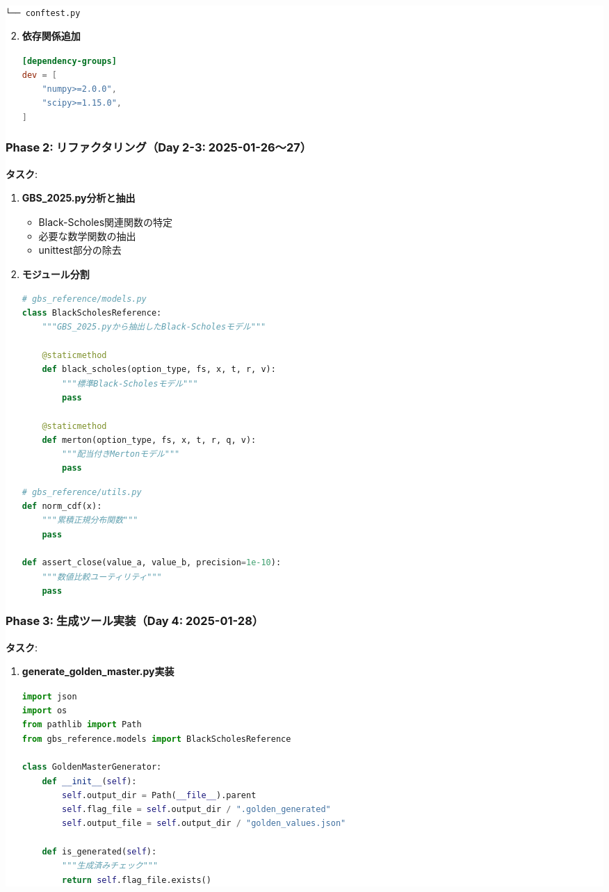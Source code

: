    ```
   └── conftest.py
   ```

2. **依存関係追加**
   ```toml
   [dependency-groups]
   dev = [
       "numpy>=2.0.0",
       "scipy>=1.15.0",
   ]
   ```

### Phase 2: リファクタリング（Day 2-3: 2025-01-26〜27）
**タスク**:
1. **GBS_2025.py分析と抽出**
   - Black-Scholes関連関数の特定
   - 必要な数学関数の抽出
   - unittest部分の除去

2. **モジュール分割**
   ```python
   # gbs_reference/models.py
   class BlackScholesReference:
       """GBS_2025.pyから抽出したBlack-Scholesモデル"""
       
       @staticmethod
       def black_scholes(option_type, fs, x, t, r, v):
           """標準Black-Scholesモデル"""
           pass
       
       @staticmethod
       def merton(option_type, fs, x, t, r, q, v):
           """配当付きMertonモデル"""
           pass
   ```

   ```python
   # gbs_reference/utils.py
   def norm_cdf(x):
       """累積正規分布関数"""
       pass
   
   def assert_close(value_a, value_b, precision=1e-10):
       """数値比較ユーティリティ"""
       pass
   ```

### Phase 3: 生成ツール実装（Day 4: 2025-01-28）
**タスク**:
1. **generate_golden_master.py実装**
   ```python
   import json
   import os
   from pathlib import Path
   from gbs_reference.models import BlackScholesReference
   
   class GoldenMasterGenerator:
       def __init__(self):
           self.output_dir = Path(__file__).parent
           self.flag_file = self.output_dir / ".golden_generated"
           self.output_file = self.output_dir / "golden_values.json"
       
       def is_generated(self):
           """生成済みチェック"""
           return self.flag_file.exists()
   ```